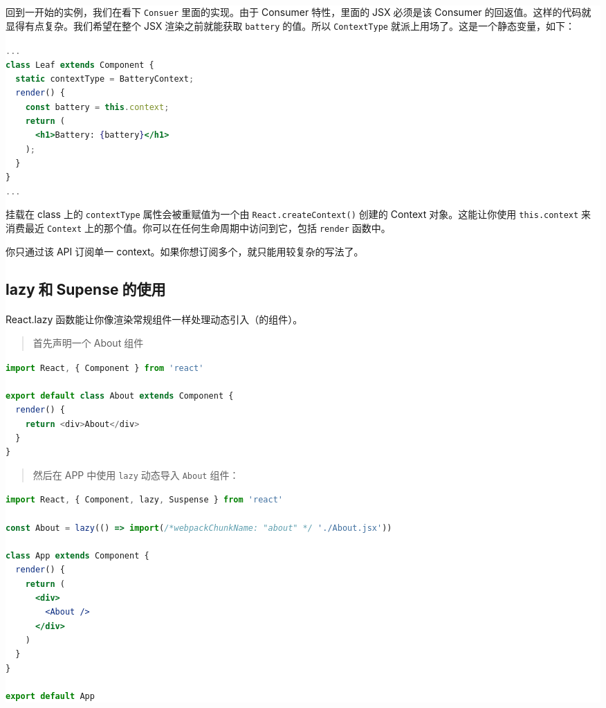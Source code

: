 回到一开始的实例，我们在看下 `Consuer` 里面的实现。由于 Consumer 特性，里面的 JSX 必须是该 Consumer 的回返值。这样的代码就显得有点复杂。我们希望在整个 JSX 渲染之前就能获取 `battery` 的值。所以 `ContextType` 就派上用场了。这是一个静态变量，如下：

```jsx
...
class Leaf extends Component {
  static contextType = BatteryContext;
  render() {
    const battery = this.context;
    return (
      <h1>Battery: {battery}</h1>
    );
  }
}
...
```

挂载在 class 上的 `contextType` 属性会被重赋值为一个由 `React.createContext()` 创建的 Context 对象。这能让你使用 `this.context` 来消费最近 `Context` 上的那个值。你可以在任何生命周期中访问到它，包括 `render` 函数中。

你只通过该 API 订阅单一 context。如果你想订阅多个，就只能用较复杂的写法了。

## lazy 和 Supense 的使用

React.lazy 函数能让你像渲染常规组件一样处理动态引入（的组件）。

> 首先声明一个 About 组件

```js
import React, { Component } from 'react'

export default class About extends Component {
  render() {
    return <div>About</div>
  }
}
```

> 然后在 APP 中使用 `lazy` 动态导入 `About` 组件：

```jsx
import React, { Component, lazy, Suspense } from 'react'

const About = lazy(() => import(/*webpackChunkName: "about" */ './About.jsx'))

class App extends Component {
  render() {
    return (
      <div>
        <About />
      </div>
    )
  }
}

export default App
```
